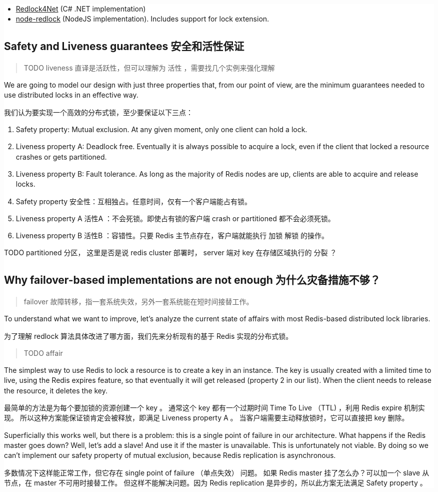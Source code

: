 -   [Redlock4Net](https://github.com/LiZhenNet/Redlock4Net)  (C# .NET implementation)
-   [node-redlock](https://github.com/mike-marcacci/node-redlock)  (NodeJS implementation). Includes support for lock extension.


## Safety and Liveness guarantees 安全和活性保证

> TODO liveness 直译是活跃性，但可以理解为 活性 ，需要找几个实例来强化理解


We are going to model our design with just three properties that, from our point of view, are the minimum guarantees needed to use distributed locks in an effective way.

我们认为要实现一个高效的分布式锁，至少要保证以下三点：

1.  Safety property: Mutual exclusion. At any given moment, only one client can hold a lock.
2.  Liveness property A: Deadlock free. Eventually it is always possible to acquire a lock, even if the client that locked a resource crashes or gets partitioned.
3.  Liveness property B: Fault tolerance. As long as the majority of Redis nodes are up, clients are able to acquire and release locks.

1. Safety property 安全性：互相独占。任意时间，仅有一个客户端能占有锁。
2. Liveness property A 活性A ：不会死锁。即使占有锁的客户端 crash or partitioned 都不会必须死锁。
3. Liveness property B 活性B ：容错性。只要 Redis 主节点存在，客户端就能执行 加锁 解锁 的操作。

TODO partitioned 分区， 这里是否是说 redis cluster 部署时， server 端对 key 在存储区域执行的 分裂 ？



## Why failover-based implementations are not enough 为什么灾备措施不够？

> failover 故障转移，指一套系统失效，另外一套系统能在短时间接替工作。

To understand what we want to improve, let’s analyze the current state of affairs with most Redis-based distributed lock libraries.

为了理解 redlock 算法具体改进了哪方面，我们先来分析现有的基于 Redis 实现的分布式锁。

> TODO affair

The simplest way to use Redis to lock a resource is to create a key in an instance. The key is usually created with a limited time to live, using the Redis expires feature, so that eventually it will get released (property 2 in our list). When the client needs to release the resource, it deletes the key.

最简单的方法是为每个要加锁的资源创建一个 key 。
通常这个 key 都有一个过期时间 Time To Live （TTL) ，利用 Redis expire 机制实现。
所以这种方案能保证锁肯定会被释放，即满足 Liveness property A 。
当客户端需要主动释放锁时，它可以直接把 key 删除。


Superficially this works well, but there is a problem: this is a single point of failure in our architecture. What happens if the Redis master goes down? Well, let’s add a slave! And use it if the master is unavailable. This is unfortunately not viable. By doing so we can’t implement our safety property of mutual exclusion, because Redis replication is asynchronous.

多数情况下这样能正常工作，但它存在 single point of failure （单点失效） 问题。
如果 Redis master 挂了怎么办？可以加一个 slave 从节点，在 master 不可用时接替工作。
但这样不能解决问题。因为 Redis replication 是异步的，所以此方案无法满足 Safety property 。
